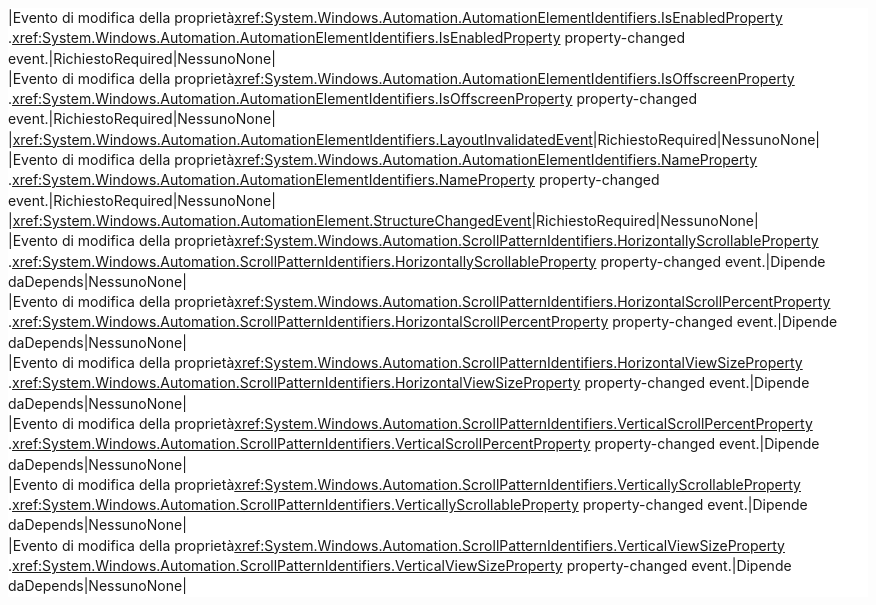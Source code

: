 |<span data-ttu-id="d5378-169">Evento di modifica della proprietà<xref:System.Windows.Automation.AutomationElementIdentifiers.IsEnabledProperty> .</span><span class="sxs-lookup"><span data-stu-id="d5378-169"><xref:System.Windows.Automation.AutomationElementIdentifiers.IsEnabledProperty> property-changed event.</span></span>|<span data-ttu-id="d5378-170">Richiesto</span><span class="sxs-lookup"><span data-stu-id="d5378-170">Required</span></span>|<span data-ttu-id="d5378-171">Nessuno</span><span class="sxs-lookup"><span data-stu-id="d5378-171">None</span></span>|  
|<span data-ttu-id="d5378-172">Evento di modifica della proprietà<xref:System.Windows.Automation.AutomationElementIdentifiers.IsOffscreenProperty> .</span><span class="sxs-lookup"><span data-stu-id="d5378-172"><xref:System.Windows.Automation.AutomationElementIdentifiers.IsOffscreenProperty> property-changed event.</span></span>|<span data-ttu-id="d5378-173">Richiesto</span><span class="sxs-lookup"><span data-stu-id="d5378-173">Required</span></span>|<span data-ttu-id="d5378-174">Nessuno</span><span class="sxs-lookup"><span data-stu-id="d5378-174">None</span></span>|  
|<xref:System.Windows.Automation.AutomationElementIdentifiers.LayoutInvalidatedEvent>|<span data-ttu-id="d5378-175">Richiesto</span><span class="sxs-lookup"><span data-stu-id="d5378-175">Required</span></span>|<span data-ttu-id="d5378-176">Nessuno</span><span class="sxs-lookup"><span data-stu-id="d5378-176">None</span></span>|  
|<span data-ttu-id="d5378-177">Evento di modifica della proprietà<xref:System.Windows.Automation.AutomationElementIdentifiers.NameProperty> .</span><span class="sxs-lookup"><span data-stu-id="d5378-177"><xref:System.Windows.Automation.AutomationElementIdentifiers.NameProperty> property-changed event.</span></span>|<span data-ttu-id="d5378-178">Richiesto</span><span class="sxs-lookup"><span data-stu-id="d5378-178">Required</span></span>|<span data-ttu-id="d5378-179">Nessuno</span><span class="sxs-lookup"><span data-stu-id="d5378-179">None</span></span>|  
|<xref:System.Windows.Automation.AutomationElement.StructureChangedEvent>|<span data-ttu-id="d5378-180">Richiesto</span><span class="sxs-lookup"><span data-stu-id="d5378-180">Required</span></span>|<span data-ttu-id="d5378-181">Nessuno</span><span class="sxs-lookup"><span data-stu-id="d5378-181">None</span></span>|  
|<span data-ttu-id="d5378-182">Evento di modifica della proprietà<xref:System.Windows.Automation.ScrollPatternIdentifiers.HorizontallyScrollableProperty> .</span><span class="sxs-lookup"><span data-stu-id="d5378-182"><xref:System.Windows.Automation.ScrollPatternIdentifiers.HorizontallyScrollableProperty> property-changed event.</span></span>|<span data-ttu-id="d5378-183">Dipende da</span><span class="sxs-lookup"><span data-stu-id="d5378-183">Depends</span></span>|<span data-ttu-id="d5378-184">Nessuno</span><span class="sxs-lookup"><span data-stu-id="d5378-184">None</span></span>|  
|<span data-ttu-id="d5378-185">Evento di modifica della proprietà<xref:System.Windows.Automation.ScrollPatternIdentifiers.HorizontalScrollPercentProperty> .</span><span class="sxs-lookup"><span data-stu-id="d5378-185"><xref:System.Windows.Automation.ScrollPatternIdentifiers.HorizontalScrollPercentProperty> property-changed event.</span></span>|<span data-ttu-id="d5378-186">Dipende da</span><span class="sxs-lookup"><span data-stu-id="d5378-186">Depends</span></span>|<span data-ttu-id="d5378-187">Nessuno</span><span class="sxs-lookup"><span data-stu-id="d5378-187">None</span></span>|  
|<span data-ttu-id="d5378-188">Evento di modifica della proprietà<xref:System.Windows.Automation.ScrollPatternIdentifiers.HorizontalViewSizeProperty> .</span><span class="sxs-lookup"><span data-stu-id="d5378-188"><xref:System.Windows.Automation.ScrollPatternIdentifiers.HorizontalViewSizeProperty> property-changed event.</span></span>|<span data-ttu-id="d5378-189">Dipende da</span><span class="sxs-lookup"><span data-stu-id="d5378-189">Depends</span></span>|<span data-ttu-id="d5378-190">Nessuno</span><span class="sxs-lookup"><span data-stu-id="d5378-190">None</span></span>|  
|<span data-ttu-id="d5378-191">Evento di modifica della proprietà<xref:System.Windows.Automation.ScrollPatternIdentifiers.VerticalScrollPercentProperty> .</span><span class="sxs-lookup"><span data-stu-id="d5378-191"><xref:System.Windows.Automation.ScrollPatternIdentifiers.VerticalScrollPercentProperty> property-changed event.</span></span>|<span data-ttu-id="d5378-192">Dipende da</span><span class="sxs-lookup"><span data-stu-id="d5378-192">Depends</span></span>|<span data-ttu-id="d5378-193">Nessuno</span><span class="sxs-lookup"><span data-stu-id="d5378-193">None</span></span>|  
|<span data-ttu-id="d5378-194">Evento di modifica della proprietà<xref:System.Windows.Automation.ScrollPatternIdentifiers.VerticallyScrollableProperty> .</span><span class="sxs-lookup"><span data-stu-id="d5378-194"><xref:System.Windows.Automation.ScrollPatternIdentifiers.VerticallyScrollableProperty> property-changed event.</span></span>|<span data-ttu-id="d5378-195">Dipende da</span><span class="sxs-lookup"><span data-stu-id="d5378-195">Depends</span></span>|<span data-ttu-id="d5378-196">Nessuno</span><span class="sxs-lookup"><span data-stu-id="d5378-196">None</span></span>|  
|<span data-ttu-id="d5378-197">Evento di modifica della proprietà<xref:System.Windows.Automation.ScrollPatternIdentifiers.VerticalViewSizeProperty> .</span><span class="sxs-lookup"><span data-stu-id="d5378-197"><xref:System.Windows.Automation.ScrollPatternIdentifiers.VerticalViewSizeProperty> property-changed event.</span></span>|<span data-ttu-id="d5378-198">Dipende da</span><span class="sxs-lookup"><span data-stu-id="d5378-198">Depends</span></span>|<span data-ttu-id="d5378-199">Nessuno</span><span class="sxs-lookup"><span data-stu-id="d5378-199">None</span></span>|  
